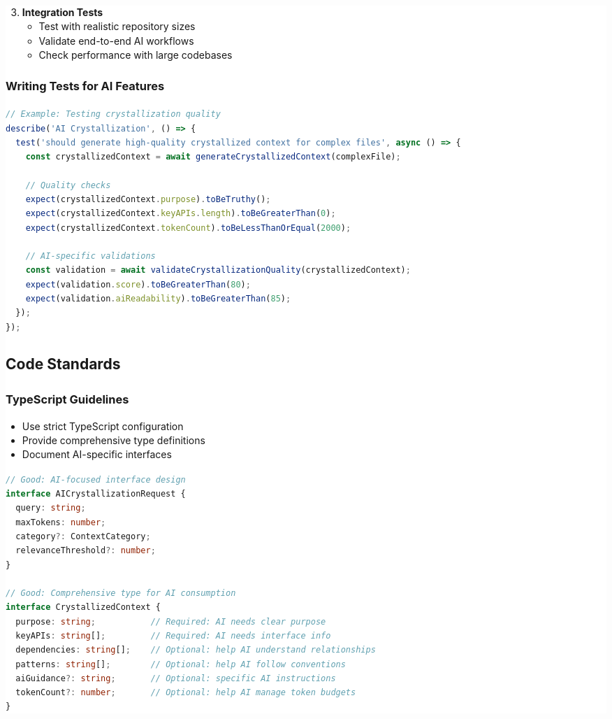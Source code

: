 3. **Integration Tests**
   - Test with realistic repository sizes
   - Validate end-to-end AI workflows
   - Check performance with large codebases

### Writing Tests for AI Features

```typescript
// Example: Testing crystallization quality
describe('AI Crystallization', () => {
  test('should generate high-quality crystallized context for complex files', async () => {
    const crystallizedContext = await generateCrystallizedContext(complexFile);
    
    // Quality checks
    expect(crystallizedContext.purpose).toBeTruthy();
    expect(crystallizedContext.keyAPIs.length).toBeGreaterThan(0);
    expect(crystallizedContext.tokenCount).toBeLessThanOrEqual(2000);
    
    // AI-specific validations
    const validation = await validateCrystallizationQuality(crystallizedContext);
    expect(validation.score).toBeGreaterThan(80);
    expect(validation.aiReadability).toBeGreaterThan(85);
  });
});
```

## Code Standards

### TypeScript Guidelines

- Use strict TypeScript configuration
- Provide comprehensive type definitions
- Document AI-specific interfaces

```typescript
// Good: AI-focused interface design
interface AICrystallizationRequest {
  query: string;
  maxTokens: number;
  category?: ContextCategory;
  relevanceThreshold?: number;
}

// Good: Comprehensive type for AI consumption
interface CrystallizedContext {
  purpose: string;           // Required: AI needs clear purpose
  keyAPIs: string[];         // Required: AI needs interface info
  dependencies: string[];    // Optional: help AI understand relationships
  patterns: string[];        // Optional: help AI follow conventions
  aiGuidance?: string;       // Optional: specific AI instructions
  tokenCount?: number;       // Optional: help AI manage token budgets
}
```
